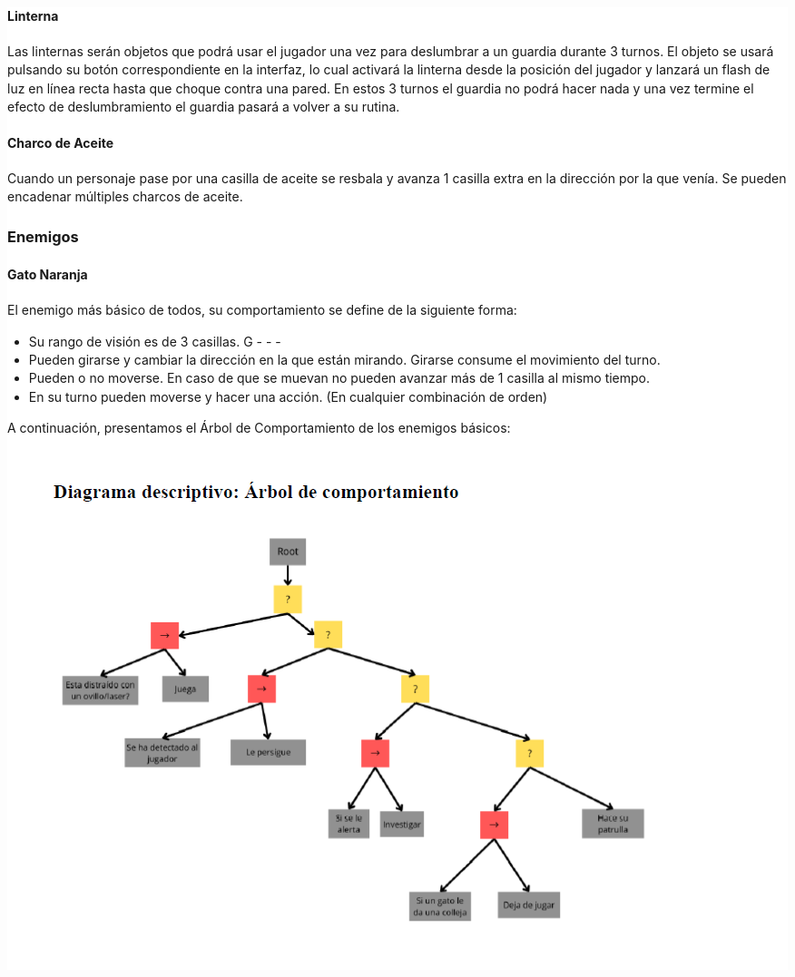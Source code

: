 #### Linterna

Las linternas serán objetos que podrá usar el jugador una vez para deslumbrar a un guardia durante 3 turnos. El objeto se usará pulsando su botón correspondiente en la interfaz, lo cual activará la linterna desde la posición del jugador y lanzará un flash de luz en línea recta hasta que choque contra una pared. En estos 3 turnos el guardia no podrá hacer nada y una vez termine el efecto de deslumbramiento el guardia pasará a volver a su rutina.

#### Charco de Aceite

Cuando un personaje pase por una casilla de aceite se resbala y avanza 1 casilla extra en la dirección por la que venía. Se pueden encadenar múltiples charcos de aceite.

### Enemigos

#### Gato Naranja

El enemigo más básico de todos, su comportamiento se define de la siguiente forma:

- Su rango de visión es de 3 casillas. G - - -
- Pueden girarse y cambiar la dirección en la que están mirando. Girarse consume el movimiento del turno.
- Pueden o no moverse. En caso de que se muevan no pueden avanzar más de 1 casilla al mismo tiempo.
- En su turno pueden moverse y hacer una acción. (En cualquier combinación de orden)

A continuación, presentamos el Árbol de Comportamiento de los enemigos básicos:

![](https://raw.githubusercontent.com/Tale-Weavers/Game/master/GDD-Images/Imagenes_GDD_Completo/image69.png)
